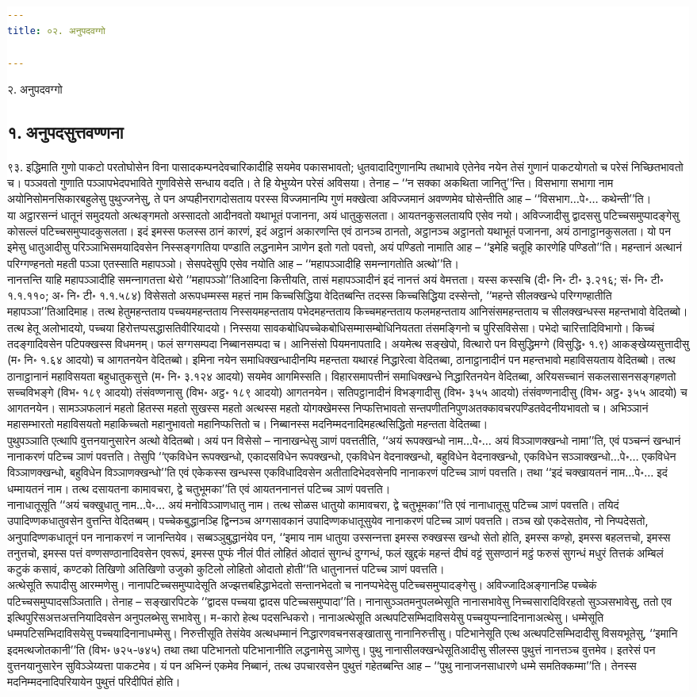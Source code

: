 ```yaml
---
title: ०२. अनुपदवग्गो

---
```

२. अनुपदवग्गो  


## १. अनुपदसुत्तवण्णना

९३. इद्धिमाति गुणो पाकटो परतोघोसेन विना पासादकम्पनदेवचारिकादीहि सयमेव पकासभावतो; धुतवादादिगुणानम्पि तथाभावे एतेनेव नयेन तेसं गुणानं पाकटयोगतो च परेसं निच्छितभावतो च। पञ्‍ञवतो गुणाति पञ्‍ञापभेदपभाविते गुणविसेसे सन्धाय वदति। ते हि येभुय्येन परेसं अविसया। तेनाह – ‘‘न सक्‍का अकथिता जानितु’’न्ति। विसभागा सभागा नाम अयोनिसोमनसिकारबहुलेसु पुथुज्‍जनेसु, ते पन अप्पहीनरागदोसताय परस्स विज्‍जमानम्पि गुणं मक्खेत्वा अविज्‍जमानं अवण्णमेव घोसेन्तीति आह – ‘‘विसभाग…पे॰… कथेन्ती’’ति।  
या अट्ठारसन्‍नं धातूनं समुदयतो अत्थङ्गमतो अस्सादतो आदीनवतो यथाभूतं पजानना, अयं धातुकुसलता। आयतनकुसलतायपि एसेव नयो। अविज्‍जादीसु द्वादससु पटिच्‍चसमुप्पादङ्गेसु कोसल्‍लं पटिच्‍चसमुप्पादकुसलता। इदं इमस्स फलस्स ठानं कारणं, इदं अट्ठानं अकारणन्ति एवं ठानञ्‍च ठानतो, अट्ठानञ्‍च अट्ठानतो यथाभूतं पजानना, अयं ठानाट्ठानकुसलता। यो पन इमेसु धातुआदीसु परिञ्‍ञाभिसमयादिवसेन निस्सङ्गगतिया पण्डाति लद्धनामेन ञाणेन इतो गतो पवत्तो, अयं पण्डितो नामाति आह – ‘‘इमेहि चतूहि कारणेहि पण्डितो’’ति। महन्तानं अत्थानं परिग्गण्हनतो महती पञ्‍ञा एतस्साति महापञ्‍ञो। सेसपदेसुपि एसेव नयोति आह – ‘‘महापञ्‍ञादीहि समन्‍नागतोति अत्थो’’ति।  
नानत्तन्ति याहि महापञ्‍ञादीहि समन्‍नागतत्ता थेरो ‘‘महापञ्‍ञो’’तिआदिना कित्तीयति, तासं महापञ्‍ञादीनं इदं नानत्तं अयं वेमत्तता। यस्स कस्सचि (दी॰ नि॰ टी॰ ३.२१६; सं॰ नि॰ टी॰ १.१.११०; अ॰ नि॰ टी॰ १.१.५८४) विसेसतो अरूपधम्मस्स महत्तं नाम किच्‍चसिद्धिया वेदितब्बन्ति तदस्स किच्‍चसिद्धिया दस्सेन्तो, ‘‘महन्ते सीलक्खन्धे परिग्गण्हातीति महापञ्‍ञा’’तिआदिमाह। तत्थ हेतुमहन्तताय पच्‍चयमहन्तताय निस्सयमहन्तताय पभेदमहन्तताय किच्‍चमहन्तताय फलमहन्तताय आनिसंसमहन्तताय च सीलक्खन्धस्स महन्तभावो वेदितब्बो। तत्थ हेतू अलोभादयो, पच्‍चया हिरोत्तप्पसद्धासतिवीरियादयो। निस्सया सावकबोधिपच्‍चेकबोधिसम्मासम्बोधिनियतता तंसमङ्गिनो च पुरिसविसेसा। पभेदो चारित्तादिविभागो। किच्‍चं तदङ्गादिवसेन पटिपक्खस्स विधमनम्। फलं सग्गसम्पदा निब्बानसम्पदा च। आनिसंसो पियमनापतादि। अयमेत्थ सङ्खेपो, वित्थारो पन विसुद्धिमग्गे (विसुद्धि॰ १.९) आकङ्खेय्यसुत्तादीसु (म॰ नि॰ १.६४ आदयो) च आगतनयेन वेदितब्बो। इमिना नयेन समाधिक्खन्धादीनम्पि महन्तता यथारहं निद्धारेत्वा वेदितब्बा, ठानाट्ठानादीनं पन महन्तभावो महाविसयताय वेदितब्बो। तत्थ ठानाट्ठानानं महाविसयता बहुधातुकसुत्ते (म॰ नि॰ ३.१२४ आदयो) सयमेव आगमिस्सति। विहारसमापत्तीनं समाधिक्खन्धे निद्धारितनयेन वेदितब्बा, अरियसच्‍चानं सकलसासनसङ्गहणतो सच्‍चविभङ्गे (विभ॰ १८९ आदयो) तंसंवण्णनासु (विभ॰ अट्ठ॰ १८९ आदयो) आगतनयेन। सतिपट्ठानादीनं विभङ्गादीसु (विभ॰ ३५५ आदयो) तंसंवण्णनादीसु (विभ॰ अट्ठ॰ ३५५ आदयो) च आगतनयेन। सामञ्‍ञफलानं महतो हितस्स महतो सुखस्स महतो अत्थस्स महतो योगक्खेमस्स निप्फत्तिभावतो सन्तपणीतनिपुणअतक्‍कावचरपण्डितवेदनीयभावतो च। अभिञ्‍ञानं महासम्भारतो महाविसयतो महाकिच्‍चतो महानुभावतो महानिप्फत्तितो च। निब्बानस्स मदनिम्मदनादिमहत्थसिद्धितो महन्तता वेदितब्बा।  
पुथुपञ्‍ञाति एत्थापि वुत्तनयानुसारेन अत्थो वेदितब्बो। अयं पन विसेसो – नानाखन्धेसु ञाणं पवत्ततीति, ‘‘अयं रूपक्खन्धो नाम…पे॰… अयं विञ्‍ञाणक्खन्धो नामा’’ति, एवं पञ्‍चन्‍नं खन्धानं नानाकरणं पटिच्‍च ञाणं पवत्तति। तेसुपि ‘‘एकविधेन रूपक्खन्धो, एकादसविधेन रूपक्खन्धो, एकविधेन वेदनाक्खन्धो, बहुविधेन वेदनाक्खन्धो, एकविधेन सञ्‍ञाक्खन्धो…पे॰… एकविधेन विञ्‍ञाणक्खन्धो, बहुविधेन विञ्‍ञाणक्खन्धो’’ति एवं एकेकस्स खन्धस्स एकविधादिवसेन अतीतादिभेदवसेनपि नानाकरणं पटिच्‍च ञाणं पवत्तति। तथा ‘‘इदं चक्खायतनं नाम…पे॰… इदं धम्मायतनं नाम। तत्थ दसायतना कामावचरा, द्वे चतुभूमका’’ति एवं आयतननानत्तं पटिच्‍च ञाणं पवत्तति।  
नानाधातूसूति ‘‘अयं चक्खुधातु नाम…पे॰… अयं मनोविञ्‍ञाणधातु नाम। तत्थ सोळस धातुयो कामावचरा, द्वे चतुभूमका’’ति एवं नानाधातूसु पटिच्‍च ञाणं पवत्तति। तयिदं उपादिण्णकधातुवसेन वुत्तन्ति वेदितब्बम्। पच्‍चेकबुद्धानञ्हि द्विन्‍नञ्‍च अग्गसावकानं उपादिण्णकधातूसुयेव नानाकरणं पटिच्‍च ञाणं पवत्तति। तञ्‍च खो एकदेसतोव, नो निप्पदेसतो, अनुपादिण्णकधातूनं पन नानाकरणं न जानन्तियेव। सब्बञ्‍ञुबुद्धानंयेव पन, ‘‘इमाय नाम धातुया उस्सन्‍नत्ता इमस्स रुक्खस्स खन्धो सेतो होति, इमस्स कण्हो, इमस्स बहलत्तचो, इमस्स तनुत्तचो, इमस्स पत्तं वण्णसण्ठानादिवसेन एवरूपं, इमस्स पुप्फं नीलं पीतं लोहितं ओदातं सुगन्धं दुग्गन्धं, फलं खुद्दकं महन्तं दीघं वट्टं सुसण्ठानं मट्ठं फरुसं सुगन्धं मधुरं तित्तकं अम्बिलं कटुकं कसावं, कण्टको तिखिणो अतिखिणो उजुको कुटिलो लोहितो ओदातो होती’’ति धातुनानत्तं पटिच्‍च ञाणं पवत्तति।  
अत्थेसूति रूपादीसु आरम्मणेसु। नानापटिच्‍चसमुप्पादेसूति अज्झत्तबहिद्धाभेदतो सन्तानभेदतो च नानप्पभेदेसु पटिच्‍चसमुप्पादङ्गेसु। अविज्‍जादिअङ्गानञ्हि पच्‍चेकं पटिच्‍चसमुप्पादसञ्‍ञिताति। तेनाह – सङ्खारपिटके ‘‘द्वादस पच्‍चया द्वादस पटिच्‍चसमुप्पादा’’ति। नानासुञ्‍ञतमनुपलब्भेसूति नानासभावेसु निच्‍चसारादिविरहतो सुञ्‍ञसभावेसु, ततो एव इत्थिपुरिसअत्तअत्तनियादिवसेन अनुपलब्भेसु सभावेसु। म-कारो हेत्थ पदसन्धिकरो। नानाअत्थेसूति अत्थपटिसम्भिदाविसयेसु पच्‍चयुप्पन्‍नादिनानाअत्थेसु। धम्मेसूति धम्मपटिसम्भिदाविसयेसु पच्‍चयादिनानाधम्मेसु। निरुत्तीसूति तेसंयेव अत्थधम्मानं निद्धारणवचनसङ्खातासु नानानिरुत्तीसु। पटिभानेसूति एत्थ अत्थपटिसम्भिदादीसु विसयभूतेसु, ‘‘इमानि इदमत्थजोतकानी’’ति (विभ॰ ७२५-७४५) तथा तथा पटिभानतो पटिभानानीति लद्धनामेसु ञाणेसु। पुथु नानासीलक्खन्धेसूतिआदीसु सीलस्स पुथुत्तं नानत्तञ्‍च वुत्तमेव। इतरेसं पन वुत्तनयानुसारेन सुविञ्‍ञेय्यत्ता पाकटमेव। यं पन अभिन्‍नं एकमेव निब्बानं, तत्थ उपचारवसेन पुथुत्तं गहेतब्बन्ति आह – ‘‘पुथु नानाजनसाधारणे धम्मे समतिक्‍कम्मा’’ति। तेनस्स मदनिम्मदनादिपरियायेन पुथुत्तं परिदीपितं होति।  